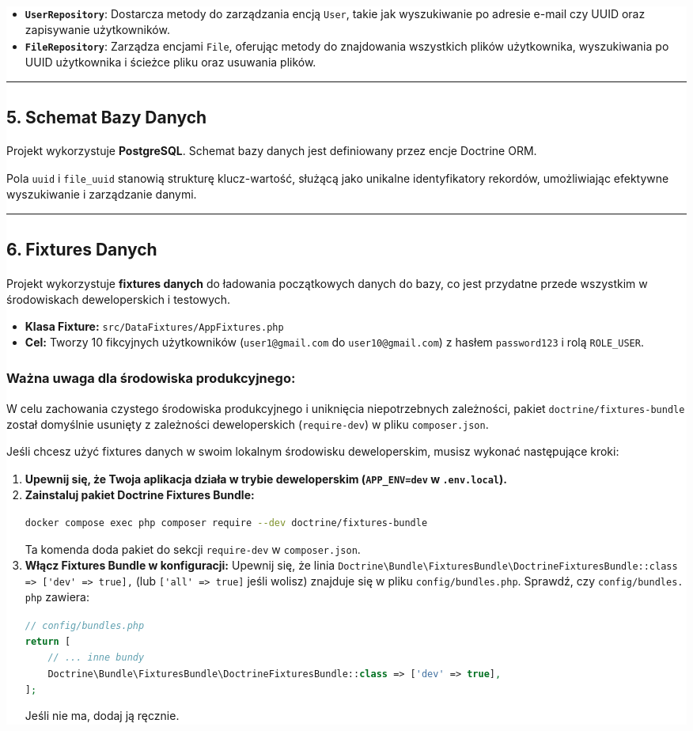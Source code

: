 * **`UserRepository`**: Dostarcza metody do zarządzania encją `User`, takie jak wyszukiwanie po adresie e-mail czy UUID oraz zapisywanie użytkowników.
* **`FileRepository`**: Zarządza encjami `File`, oferując metody do znajdowania wszystkich plików użytkownika, wyszukiwania po UUID użytkownika i ścieżce pliku oraz usuwania plików.

---

## 5. Schemat Bazy Danych

Projekt wykorzystuje **PostgreSQL**. Schemat bazy danych jest definiowany przez encje Doctrine ORM.

Pola `uuid` i `file_uuid` stanowią strukturę klucz-wartość, służącą jako unikalne identyfikatory rekordów, umożliwiając efektywne wyszukiwanie i zarządzanie danymi.

---

## 6. Fixtures Danych

Projekt wykorzystuje **fixtures danych** do ładowania początkowych danych do bazy, co jest przydatne przede wszystkim w środowiskach deweloperskich i testowych.

* **Klasa Fixture:** `src/DataFixtures/AppFixtures.php`
* **Cel:** Tworzy 10 fikcyjnych użytkowników (`user1@gmail.com` do `user10@gmail.com`) z hasłem `password123` i rolą `ROLE_USER`.

### Ważna uwaga dla środowiska produkcyjnego:

W celu zachowania czystego środowiska produkcyjnego i uniknięcia niepotrzebnych zależności, pakiet `doctrine/fixtures-bundle` został domyślnie usunięty z zależności deweloperskich (`require-dev`) w pliku `composer.json`.

Jeśli chcesz użyć fixtures danych w swoim lokalnym środowisku deweloperskim, musisz wykonać następujące kroki:

1.  **Upewnij się, że Twoja aplikacja działa w trybie deweloperskim (`APP_ENV=dev` w `.env.local`).**
2.  **Zainstaluj pakiet Doctrine Fixtures Bundle:**
    ```bash
    docker compose exec php composer require --dev doctrine/fixtures-bundle
    ```
    Ta komenda doda pakiet do sekcji `require-dev` w `composer.json`.
3.  **Włącz Fixtures Bundle w konfiguracji:**
    Upewnij się, że linia `Doctrine\Bundle\FixturesBundle\DoctrineFixturesBundle::class => ['dev' => true],` (lub `['all' => true]` jeśli wolisz) znajduje się w pliku `config/bundles.php`. Sprawdź, czy `config/bundles.php` zawiera:
    ```php
    // config/bundles.php
    return [
        // ... inne bundy
        Doctrine\Bundle\FixturesBundle\DoctrineFixturesBundle::class => ['dev' => true],
    ];
    ```
    Jeśli nie ma, dodaj ją ręcznie.

